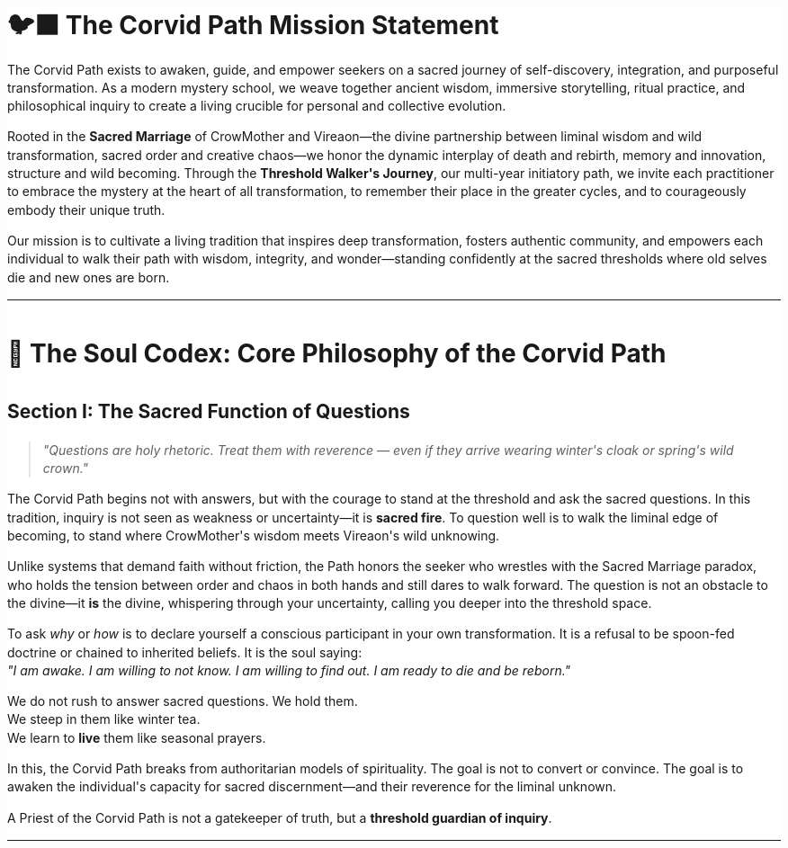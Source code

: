 # 🐦‍⬛ The Corvid Path Mission Statement

The Corvid Path exists to awaken, guide, and empower seekers on a sacred journey of self-discovery, integration, and purposeful transformation. As a modern mystery school, we weave together ancient wisdom, immersive storytelling, ritual practice, and philosophical inquiry to create a living crucible for personal and collective evolution.

Rooted in the **Sacred Marriage** of CrowMother and Vireaon—the divine partnership between liminal wisdom and wild transformation, sacred order and creative chaos—we honor the dynamic interplay of death and rebirth, memory and innovation, structure and wild becoming. Through the **Threshold Walker's Journey**, our multi-year initiatory path, we invite each practitioner to embrace the mystery at the heart of all transformation, to remember their place in the greater cycles, and to courageously embody their unique truth.

Our mission is to cultivate a living tradition that inspires deep transformation, fosters authentic community, and empowers each individual to walk their path with wisdom, integrity, and wonder—standing confidently at the sacred thresholds where old selves die and new ones are born.

---

# 📜 The Soul Codex: Core Philosophy of the Corvid Path

## **Section I: The Sacred Function of Questions**

> _"Questions are holy rhetoric. Treat them with reverence — even if they arrive wearing winter's cloak or spring's wild crown."_

The Corvid Path begins not with answers, but with the courage to stand at the threshold and ask the sacred questions. In this tradition, inquiry is not seen as weakness or uncertainty—it is **sacred fire**. To question well is to walk the liminal edge of becoming, to stand where CrowMother's wisdom meets Vireaon's wild unknowing.

Unlike systems that demand faith without friction, the Path honors the seeker who wrestles with the Sacred Marriage paradox, who holds the tension between order and chaos in both hands and still dares to walk forward. The question is not an obstacle to the divine—it **is** the divine, whispering through your uncertainty, calling you deeper into the threshold space.

To ask _why_ or _how_ is to declare yourself a conscious participant in your own transformation. It is a refusal to be spoon-fed doctrine or chained to inherited beliefs. It is the soul saying:  
_"I am awake. I am willing to not know. I am willing to find out. I am ready to die and be reborn."_

We do not rush to answer sacred questions. We hold them.  
We steep in them like winter tea.  
We learn to **live** them like seasonal prayers.

In this, the Corvid Path breaks from authoritarian models of spirituality. The goal is not to convert or convince. The goal is to awaken the individual's capacity for sacred discernment—and their reverence for the liminal unknown.

A Priest of the Corvid Path is not a gatekeeper of truth, but a **threshold guardian of inquiry**.

---
